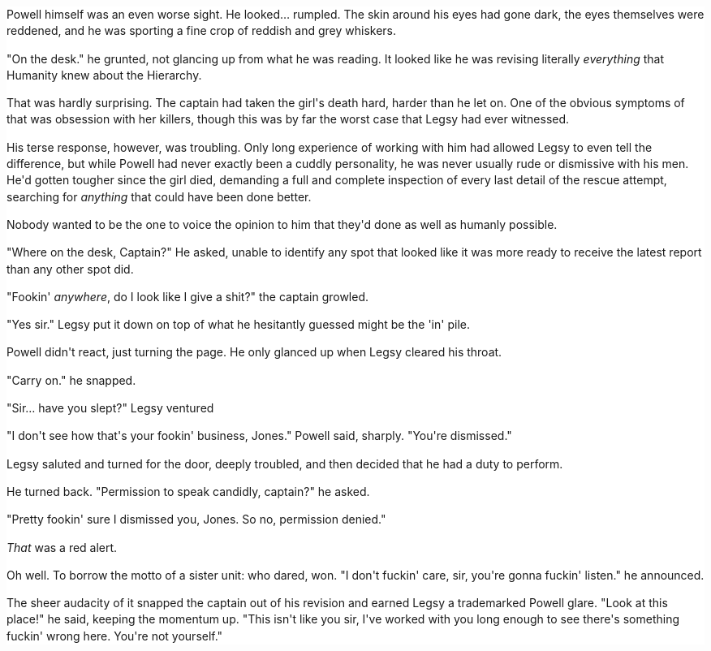 Powell himself was an even worse sight. He looked… rumpled. The skin around
his eyes had gone dark, the eyes themselves were reddened, and he was sporting
a fine crop of reddish and grey whiskers.

"On the desk." he grunted, not glancing up from what he was reading. It looked
like he was revising literally _everything_ that Humanity knew about the
Hierarchy.

That was hardly surprising. The captain had taken the girl's death hard,
harder than he let on. One of the obvious symptoms of that was obsession with
her killers, though this was by far the worst case that Legsy had ever
witnessed.

His terse response, however, was troubling. Only long experience of working
with him had allowed Legsy to even tell the difference, but while Powell had
never exactly been a cuddly personality, he was never usually rude or
dismissive with his men. He'd gotten tougher since the girl died, demanding a
full and complete inspection of every last detail of the rescue attempt,
searching for _anything_ that could have been done better.

Nobody wanted to be the one to voice the opinion to him that they'd done as
well as humanly possible.

"Where on the desk, Captain?" He asked, unable to identify any spot that
looked like it was more ready to receive the latest report than any other spot
did.

"Fookin' _anywhere_, do I look like I give a shit?" the captain growled.

"Yes sir." Legsy put it down on top of what he hesitantly guessed might be the
'in' pile.

Powell didn't react, just turning the page. He only glanced up when Legsy
cleared his throat.

"Carry on." he snapped.

"Sir… have you slept?" Legsy ventured

"I don't see how that's your fookin' business, Jones." Powell said, sharply.
"You're dismissed."

Legsy saluted and turned for the door, deeply troubled, and then decided that
he had a duty to perform.

He turned back. "Permission to speak candidly, captain?" he asked.

"Pretty fookin' sure I dismissed you, Jones. So no, permission denied."

_That_ was a red alert.

Oh well. To borrow the motto of a sister unit: who dared, won. "I don't
fuckin' care, sir, you're gonna fuckin' listen." he announced.

The sheer audacity of it snapped the captain out of his revision and earned
Legsy a trademarked Powell glare. "Look at this place!" he said, keeping the
momentum up. "This isn't like you sir, I've worked with you long enough to see
there's something fuckin' wrong here. You're not yourself."
